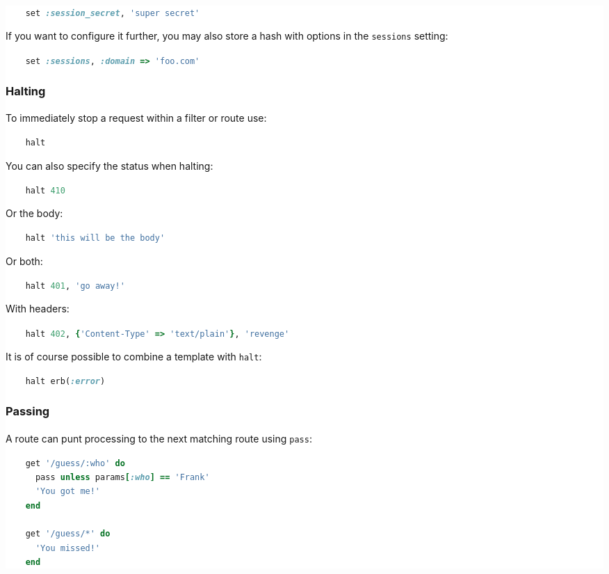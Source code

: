 ```ruby
    set :session_secret, 'super secret'
```

If you want to configure it further, you may also store a hash with options in
the `sessions` setting:

```ruby
    set :sessions, :domain => 'foo.com'
```

### Halting

To immediately stop a request within a filter or route use:

```ruby
    halt
```

You can also specify the status when halting:

```ruby
    halt 410
```

Or the body:

```ruby
    halt 'this will be the body'
```

Or both:

```ruby
    halt 401, 'go away!'
```

With headers:

```ruby
    halt 402, {'Content-Type' => 'text/plain'}, 'revenge'
```

It is of course possible to combine a template with `halt`:

```ruby
    halt erb(:error)
```

### Passing

A route can punt processing to the next matching route using `pass`:

```ruby
    get '/guess/:who' do
      pass unless params[:who] == 'Frank'
      'You got me!'
    end

    get '/guess/*' do
      'You missed!'
    end
```
